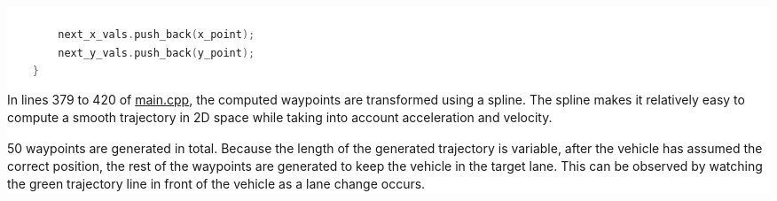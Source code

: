 ```cpp

        next_x_vals.push_back(x_point);
        next_y_vals.push_back(y_point);
    }
```

In lines 379 to 420 of [main.cpp](./src/main.cpp), the computed waypoints are transformed using a spline. The spline makes it relatively easy to compute a smooth trajectory in 2D space while taking into account acceleration and velocity. 

50 waypoints are generated in total. Because the length of the generated trajectory is variable, after the vehicle has assumed the correct position, the rest of the waypoints are generated to keep the vehicle in the target lane. This can be observed by watching the green trajectory line in front of the vehicle as a lane change occurs.